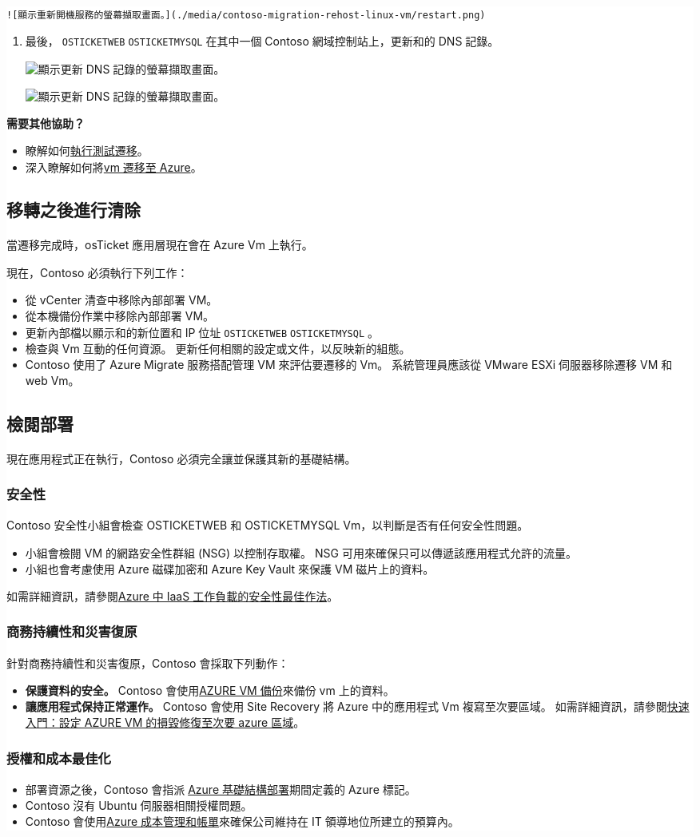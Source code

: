     ![顯示重新開機服務的螢幕擷取畫面。](./media/contoso-migration-rehost-linux-vm/restart.png)

1. 最後， `OSTICKETWEB` `OSTICKETMYSQL` 在其中一個 Contoso 網域控制站上，更新和的 DNS 記錄。

    ![顯示更新 DNS 記錄的螢幕擷取畫面。](./media/contoso-migration-rehost-linux-vm-mysql/update-dns.png)

    ![顯示更新 DNS 記錄的螢幕擷取畫面。](./media/contoso-migration-rehost-linux-vm-mysql/update-dns.png)

**需要其他協助？**

- 瞭解如何[執行測試遷移](https://docs.microsoft.com/azure/migrate/tutorial-migrate-vmware#run-a-test-migration)。
- 深入瞭解如何將[vm 遷移至 Azure](https://docs.microsoft.com/azure/migrate/tutorial-migrate-vmware#migrate-vms)。

## <a name="clean-up-after-migration"></a>移轉之後進行清除

當遷移完成時，osTicket 應用層現在會在 Azure Vm 上執行。

現在，Contoso 必須執行下列工作：

- 從 vCenter 清查中移除內部部署 VM。
- 從本機備份作業中移除內部部署 VM。
- 更新內部檔以顯示和的新位置和 IP 位址 `OSTICKETWEB` `OSTICKETMYSQL` 。
- 檢查與 Vm 互動的任何資源。 更新任何相關的設定或文件，以反映新的組態。
- Contoso 使用了 Azure Migrate 服務搭配管理 VM 來評估要遷移的 Vm。 系統管理員應該從 VMware ESXi 伺服器移除遷移 VM 和 web Vm。

## <a name="review-the-deployment"></a>檢閱部署

現在應用程式正在執行，Contoso 必須完全讓並保護其新的基礎結構。

### <a name="security"></a>安全性

Contoso 安全性小組會檢查 OSTICKETWEB 和 OSTICKETMYSQL Vm，以判斷是否有任何安全性問題。

- 小組會檢閱 VM 的網路安全性群組 (NSG) 以控制存取權。 NSG 可用來確保只可以傳遞該應用程式允許的流量。
- 小組也會考慮使用 Azure 磁碟加密和 Azure Key Vault 來保護 VM 磁片上的資料。

如需詳細資訊，請參閱[Azure 中 IaaS 工作負載的安全性最佳作法](https://docs.microsoft.com/azure/security/fundamentals/iaas)。



### <a name="business-continuity-and-disaster-recovery"></a>商務持續性和災害復原

針對商務持續性和災害復原，Contoso 會採取下列動作：

- **保護資料的安全。** Contoso 會使用[AZURE VM 備份](https://docs.microsoft.com/azure/backup/backup-azure-vms-introduction)來備份 vm 上的資料。
- **讓應用程式保持正常運作。** Contoso 會使用 Site Recovery 將 Azure 中的應用程式 Vm 複寫至次要區域。 如需詳細資訊，請參閱[快速入門：設定 AZURE VM 的損毀修復至次要 azure 區域](https://docs.microsoft.com/azure/site-recovery/azure-to-azure-quickstart)。

### <a name="licensing-and-cost-optimization"></a>授權和成本最佳化

- 部署資源之後，Contoso 會指派 [Azure 基礎結構部署](./contoso-migration-infrastructure.md#set-up-tagging)期間定義的 Azure 標記。
- Contoso 沒有 Ubuntu 伺服器相關授權問題。
- Contoso 會使用[Azure 成本管理和帳單](https://docs.microsoft.com/azure/cost-management-billing/cost-management-billing-overview)來確保公司維持在 IT 領導地位所建立的預算內。
